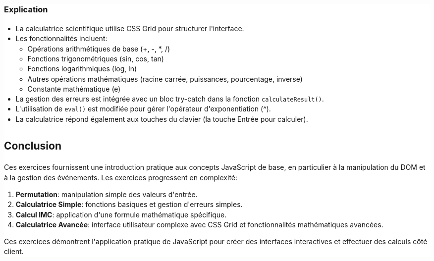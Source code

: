 ```css
```

### Explication
- La calculatrice scientifique utilise CSS Grid pour structurer l'interface.
- Les fonctionnalités incluent:
  - Opérations arithmétiques de base (+, -, *, /)
  - Fonctions trigonométriques (sin, cos, tan)
  - Fonctions logarithmiques (log, ln)
  - Autres opérations mathématiques (racine carrée, puissances, pourcentage, inverse)
  - Constante mathématique (e)
- La gestion des erreurs est intégrée avec un bloc try-catch dans la fonction `calculateResult()`.
- L'utilisation de `eval()` est modifiée pour gérer l'opérateur d'exponentiation (^).
- La calculatrice répond également aux touches du clavier (la touche Entrée pour calculer).

## Conclusion

Ces exercices fournissent une introduction pratique aux concepts JavaScript de base, en particulier à la manipulation du DOM et à la gestion des événements. Les exercices progressent en complexité:
1. **Permutation**: manipulation simple des valeurs d'entrée.
2. **Calculatrice Simple**: fonctions basiques et gestion d'erreurs simples.
3. **Calcul IMC**: application d'une formule mathématique spécifique.
4. **Calculatrice Avancée**: interface utilisateur complexe avec CSS Grid et fonctionnalités mathématiques avancées.

Ces exercices démontrent l'application pratique de JavaScript pour créer des interfaces interactives et effectuer des calculs côté client.
